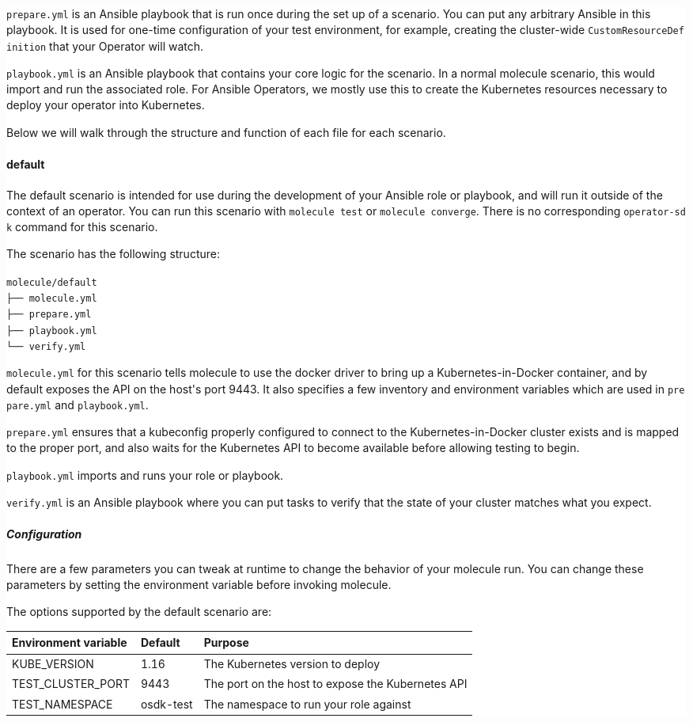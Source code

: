 `prepare.yml` is an Ansible playbook that is run once during the set up of a scenario. You
can put any arbitrary Ansible in this playbook. It is used for one-time configuration
of your test environment, for example, creating the cluster-wide `CustomResourceDefinition`
that your Operator will watch.

`playbook.yml` is an Ansible playbook that contains your core logic for the scenario. In a
normal molecule scenario, this would import and run the associated role. For Ansible
Operators, we mostly use this to create the Kubernetes resources necessary to deploy
your operator into Kubernetes.

Below we will walk through the structure and function of each file for each scenario.

#### default
The default scenario is intended for use during the development of your Ansible role or playbook, and will run it
outside of the context of an operator.
You can run this scenario with
`molecule test`
or
`molecule converge`. There is no corresponding `operator-sdk` command for this scenario.

The scenario has the following structure:

```
molecule/default
├── molecule.yml
├── prepare.yml
├── playbook.yml
└── verify.yml
```

`molecule.yml` for this scenario tells molecule to use the docker driver to bring up a Kubernetes-in-Docker container,
and by default exposes the API on the host's port 9443. It also specifies a few inventory and environment
variables which are used in `prepare.yml` and `playbook.yml`.

`prepare.yml` ensures that a kubeconfig properly configured to connect to the Kubernetes-in-Docker cluster exists and
is mapped to the proper port, and also waits for the Kubernetes API to become available before allowing testing to begin.

`playbook.yml` imports and runs your role or playbook.

`verify.yml` is an Ansible playbook where you can put tasks to verify that the state of your cluster matches what you expect.

##### Configuration

There are a few parameters you can tweak at runtime to change the behavior of your molecule run.
You can change these parameters by setting the environment variable before invoking molecule.

The options supported by the default scenario are:

| Environment variable | Default | Purpose |
| :---                 | :---    | :---    |
| KUBE_VERSION | 1.16 | The Kubernetes version to deploy |
| TEST_CLUSTER_PORT | 9443 | The port on the host to expose the Kubernetes API |
| TEST_NAMESPACE | osdk-test | The namespace to run your role against |
